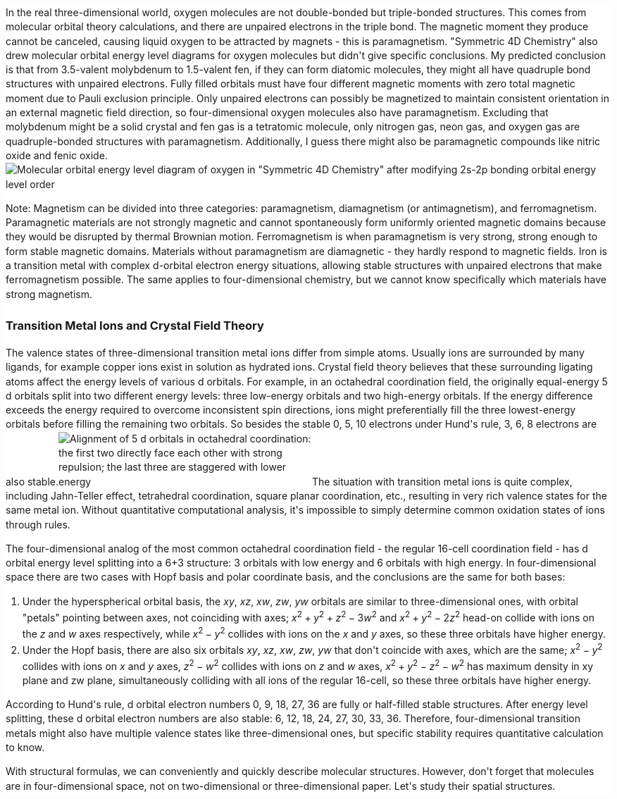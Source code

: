 In the real three-dimensional world, oxygen molecules are not double-bonded but triple-bonded structures. This comes from molecular orbital theory calculations, and there are unpaired electrons in the triple bond. The magnetic moment they produce cannot be canceled, causing liquid oxygen to be attracted by magnets - this is paramagnetism. "Symmetric 4D Chemistry" also drew molecular orbital energy level diagrams for oxygen molecules but didn't give specific conclusions. My predicted conclusion is that from 3.5-valent molybdenum to 1.5-valent fen, if they can form diatomic molecules, they might all have quadruple bond structures with unpaired electrons. Fully filled orbitals must have four different magnetic moments with zero total magnetic moment due to Pauli exclusion principle. Only unpaired electrons can possibly be magnetized to maintain consistent orientation in an external magnetic field direction, so four-dimensional oxygen molecules also have paramagnetism. Excluding that molybdenum might be a solid crystal and fen gas is a tetratomic molecule, only nitrogen gas, neon gas, and oxygen gas are quadruple-bonded structures with paramagnetism. Additionally, I guess there might also be paramagnetic compounds like nitric oxide and fenic oxide.![Molecular orbital energy level diagram of oxygen in "Symmetric 4D Chemistry" after modifying 2s-2p bonding orbital energy level order](/img/chemie404.png)

Note: Magnetism can be divided into three categories: paramagnetism, diamagnetism (or antimagnetism), and ferromagnetism. Paramagnetic materials are not strongly magnetic and cannot spontaneously form uniformly oriented magnetic domains because they would be disrupted by thermal Brownian motion. Ferromagnetism is when paramagnetism is very strong, strong enough to form stable magnetic domains. Materials without paramagnetism are diamagnetic - they hardly respond to magnetic fields. Iron is a transition metal with complex d-orbital electron energy situations, allowing stable structures with unpaired electrons that make ferromagnetism possible. The same applies to four-dimensional chemistry, but we cannot know specifically which materials have strong magnetism.

### Transition Metal Ions and Crystal Field Theory

The valence states of three-dimensional transition metal ions differ from simple atoms. Usually ions are surrounded by many ligands, for example copper ions exist in solution as hydrated ions. Crystal field theory believes that these surrounding ligating atoms affect the energy levels of various d orbitals. For example, in an octahedral coordination field, the originally equal-energy 5 d orbitals split into two different energy levels: three low-energy orbitals and two high-energy orbitals. If the energy difference exceeds the energy required to overcome inconsistent spin directions, ions might preferentially fill the three lowest-energy orbitals before filling the remaining two orbitals. So besides the stable 0, 5, 10 electrons under Hund's rule, 3, 6, 8 electrons are also stable.<img src="/img/chemie011.jpg" style="max-width:360px;width:100%" alt="Alignment of 5 d orbitals in octahedral coordination: the first two directly face each other with strong repulsion; the last three are staggered with lower energy">The situation with transition metal ions is quite complex, including Jahn-Teller effect, tetrahedral coordination, square planar coordination, etc., resulting in very rich valence states for the same metal ion. Without quantitative computational analysis, it's impossible to simply determine common oxidation states of ions through rules.

The four-dimensional analog of the most common octahedral coordination field - the regular 16-cell coordination field - has d orbital energy level splitting into a 6+3 structure: 3 orbitals with low energy and 6 orbitals with high energy. In four-dimensional space there are two cases with Hopf basis and polar coordinate basis, and the conclusions are the same for both bases:

1. Under the hyperspherical orbital basis, the $xy$, $xz$, $xw$, $zw$, $yw$ orbitals are similar to three-dimensional ones, with orbital "petals" pointing between axes, not coinciding with axes; $x^2+y^2+z^2-3w^2$ and $x^2+y^2-2z^2$ head-on collide with ions on the $z$ and $w$ axes respectively, while $x^2-y^2$ collides with ions on the $x$ and $y$ axes, so these three orbitals have higher energy.
2. Under the Hopf basis, there are also six orbitals $xy$, $xz$, $xw$, $zw$, $yw$ that don't coincide with axes, which are the same; $x^2-y^2$ collides with ions on $x$ and $y$ axes, $z^2-w^2$ collides with ions on $z$ and $w$ axes, $x^2+y^2-z^2-w^2$ has maximum density in xy plane and zw plane, simultaneously colliding with all ions of the regular 16-cell, so these three orbitals have higher energy.

According to Hund's rule, d orbital electron numbers 0, 9, 18, 27, 36 are fully or half-filled stable structures. After energy level splitting, these d orbital electron numbers are also stable: 6, 12, 18, 24, 27, 30, 33, 36. Therefore, four-dimensional transition metals might also have multiple valence states like three-dimensional ones, but specific stability requires quantitative calculation to know.
</div></div>

With structural formulas, we can conveniently and quickly describe molecular structures. However, don't forget that molecules are in four-dimensional space, not on two-dimensional or three-dimensional paper. Let's study their spatial structures.<a name="vsepr"></a>
